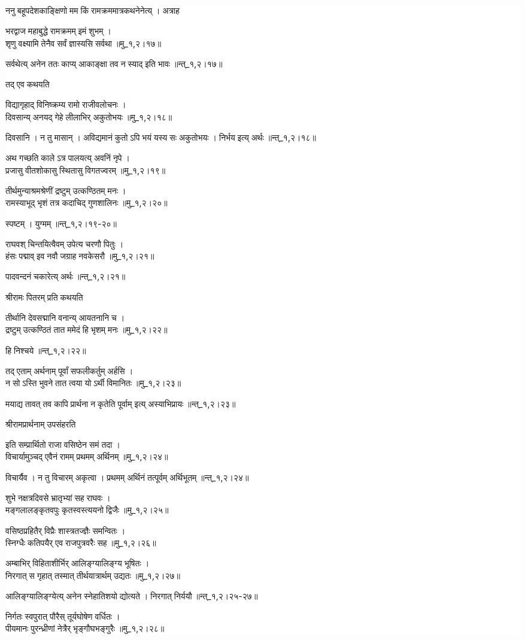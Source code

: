 ननु बहूपदेशकाङ्क्षिणो मम किं रामक्रममात्रकथनेनेत्य् । अत्राह  
    
भरद्वाज महाबुद्धे रामक्रमम् इमं शुभम् ।  
शृणु वक्ष्यामि तेनैव सर्वं ज्ञास्यसि सर्वथा ॥मु_१,२।१७॥  
    
सर्वथेत्य् अनेन ततः काप्य् आकाङ्क्षा तव न स्याद् इति भावः ॥न्त्_१,२।१७॥  
    
तद् एव कथयति  
    
विद्यागृहाद् विनिष्क्रम्य रामो राजीवलोचनः ।  
दिवसान्य् अनयद् गेहे लीलाभिर् अकुतोभयः ॥मु_१,२।१८॥  
    
दिवसानि । न तु मासान् । अविद्यमानं कुतो ऽपि भयं यस्य सः अकुतोभयः । निर्भय इत्य् अर्थः ॥न्त्_१,२।१८॥  
    
    
अथ गच्छति काले ऽत्र पालयत्य् अवनिं नृपे ।  
प्रजासु वीतशोकासु स्थितासु विगतज्वरम् ॥मु_१,२।१९॥  
    
तीर्थमुन्याश्रमश्रेणीं द्रष्टुम् उत्कण्ठितम् मनः ।  
रामस्याभूद् भृशं तत्र कदाचिद् गुणशालिनः ॥मु_१,२।२०॥  
    
स्पष्टम् । युग्मम् ॥न्त्_१,२।१९-२०॥  
    
राघवश् चिन्तयित्वैवम् उपेत्य चरणौ पितुः ।  
हंसः पद्माव् इव नवौ जग्राह नवकेसरौ ॥मु_१,२।२१॥  
    
पादवन्दनं चकारेत्य् अर्थः ॥न्त्_१,२।२१॥  
    
श्रीरामः पितरम् प्रति कथयति  
    
तीर्थानि देवसद्मानि वनान्य् आयतनानि च ।  
द्रष्टुम् उत्कण्ठितं तात ममेदं हि भृशम् मनः ॥मु_१,२।२२॥  
    
हि निश्चये ॥न्त्_१,२।२२॥  
    
    
तद् एताम् अर्थनाम् पूर्वां सफलीकर्तुम् अर्हसि ।  
न सो ऽस्ति भुवने तात त्वया यो ऽर्थी विमानितः ॥मु_१,२।२३॥  
    
मयाद्य तावत् तव कापि प्रार्थना न कृतेति पूर्वाम् इत्य् अस्याभिप्रायः ॥न्त्_१,२।२३॥  
    
श्रीरामप्रार्थनाम् उपसंहरति  
    
इति सम्प्रार्थितो राजा वसिष्ठेन समं तदा ।  
विचार्यामुञ्चद् एवैनं रामम् प्रथमम् अर्थिनम् ॥मु_१,२।२४॥  
    
विचार्यैव । न तु विचारम् अकृत्वा । प्रथमम् अर्थिनं तत्पूर्वम् अर्थिभूतम् ॥न्त्_१,२।२४॥  
    
    
शुभे नक्षत्रदिवसे भ्रातृभ्यां सह राघवः ।  
मङ्गलालङ्कृतवपुः कृतस्वस्त्ययनो द्विजैः ॥मु_१,२।२५॥  
    
वसिष्ठप्रहितैर् विप्रैः शास्त्रतज्ज्ञैः समन्वितः ।  
स्निग्धैः कतिपयैर् एव राजपुत्रवरैः सह ॥मु_१,२।२६॥  
    
अम्बाभिर् विहिताशीर्भिर् आलिङ्ग्यालिङ्ग्य भूषितः ।  
निरगात् स गृहात् तस्मात् तीर्थयात्रार्थम् उद्यतः ॥मु_१,२।२७॥  
    
आलिङ्ग्यालिङ्ग्येत्य् अनेन स्नेहातिशयो द्योत्यते । निरगात् निर्ययौ ॥न्त्_१,२।२५-२७॥  
    
    
निर्गतः स्वपुरात् पौरैस् तूर्यघोषेण वर्धितः ।  
पीयमानः पुरन्ध्रीणां नेत्रैर् भृङ्गौघभङ्गुरैः ॥मु_१,२।२८॥  
    